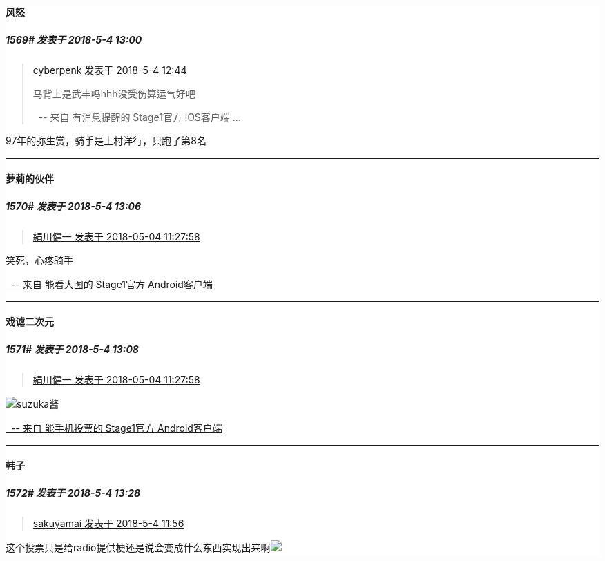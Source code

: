 ####  风怒  
##### 1569#       发表于 2018-5-4 13:00



<blockquote><a href="httphttps://bbs.saraba1st.com/2b/forum.php?mod=redirect&amp;goto=findpost&amp;pid=39473354&amp;ptid=1590696" target="_blank">cyberpenk 发表于 2018-5-4 12:44</a>

马背上是武丰吗hhh没受伤算运气好吧


  -- 来自 有消息提醒的 Stage1官方 iOS客户端 ...</blockquote>
97年的弥生赏，骑手是上村洋行，只跑了第8名







-----

####  萝莉的伙伴  
##### 1570#       发表于 2018-5-4 13:06



<blockquote><a href="httphttps://bbs.saraba1st.com/2b/forum.php?mod=redirect&amp;goto=findpost&amp;pid=39472573&amp;ptid=1590696" target="_blank">絹川健一 发表于 2018-05-04 11:27:58</a></blockquote>笑死，心疼骑手

[  -- 来自 能看大图的 Stage1官方 Android客户端](https://www.coolapk.com/apk/140634)







-----

####  戏谑二次元  
##### 1571#       发表于 2018-5-4 13:08



<blockquote><a href="httphttps://bbs.saraba1st.com/2b/forum.php?mod=redirect&amp;goto=findpost&amp;pid=39472573&amp;ptid=1590696" target="_blank">絹川健一 发表于 2018-05-04 11:27:58</a></blockquote><img src="https://static.saraba1st.com/image/smiley/face2017/068.png" referrerpolicy="no-referrer">suzuka酱

[  -- 来自 能手机投票的 Stage1官方 Android客户端](https://www.coolapk.com/apk/140634)







-----

####  韩子  
##### 1572#       发表于 2018-5-4 13:28



<blockquote><a href="httphttps://bbs.saraba1st.com/2b/forum.php?mod=redirect&amp;goto=findpost&amp;pid=39472859&amp;ptid=1590696" target="_blank">sakuyamai 发表于 2018-5-4 11:56</a></blockquote>
这个投票只是给radio提供梗还是说会变成什么东西实现出来啊<img src="https://static.saraba1st.com/image/smiley/face2017/181.png" referrerpolicy="no-referrer">
